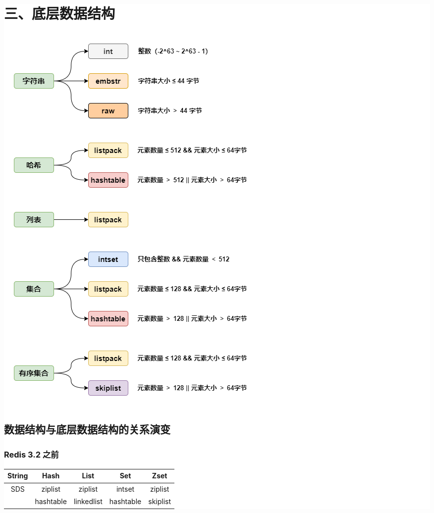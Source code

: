# 三、底层数据结构

![](./md.assets/redis_data_structure.png)

## 数据结构与底层数据结构的关系演变

### Redis 3.2 之前

| String | Hash      | List       | Set       | Zset     |
|:------:|:---------:|:----------:|:---------:|:--------:|
| SDS    | ziplist   | ziplist    | intset    | ziplist  |
|        | hashtable | linkedlist | hashtable | skiplist |
